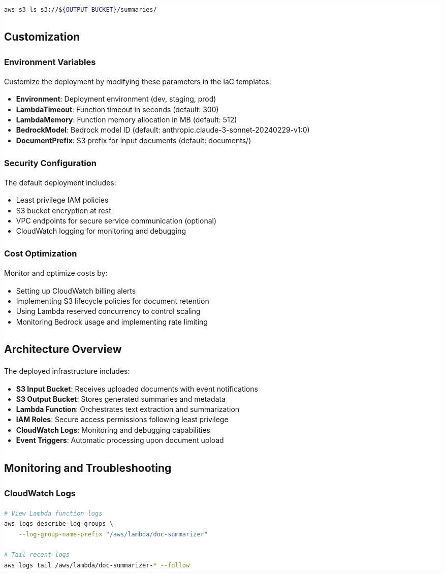 ```bash
aws s3 ls s3://${OUTPUT_BUCKET}/summaries/
```

## Customization

### Environment Variables

Customize the deployment by modifying these parameters in the IaC templates:

- **Environment**: Deployment environment (dev, staging, prod)
- **LambdaTimeout**: Function timeout in seconds (default: 300)
- **LambdaMemory**: Function memory allocation in MB (default: 512)
- **BedrockModel**: Bedrock model ID (default: anthropic.claude-3-sonnet-20240229-v1:0)
- **DocumentPrefix**: S3 prefix for input documents (default: documents/)

### Security Configuration

The default deployment includes:

- Least privilege IAM policies
- S3 bucket encryption at rest
- VPC endpoints for secure service communication (optional)
- CloudWatch logging for monitoring and debugging

### Cost Optimization

Monitor and optimize costs by:

- Setting up CloudWatch billing alerts
- Implementing S3 lifecycle policies for document retention
- Using Lambda reserved concurrency to control scaling
- Monitoring Bedrock usage and implementing rate limiting

## Architecture Overview

The deployed infrastructure includes:

- **S3 Input Bucket**: Receives uploaded documents with event notifications
- **S3 Output Bucket**: Stores generated summaries and metadata
- **Lambda Function**: Orchestrates text extraction and summarization
- **IAM Roles**: Secure access permissions following least privilege
- **CloudWatch Logs**: Monitoring and debugging capabilities
- **Event Triggers**: Automatic processing upon document upload

## Monitoring and Troubleshooting

### CloudWatch Logs

```bash
# View Lambda function logs
aws logs describe-log-groups \
    --log-group-name-prefix "/aws/lambda/doc-summarizer"

# Tail recent logs
aws logs tail /aws/lambda/doc-summarizer-* --follow
```
